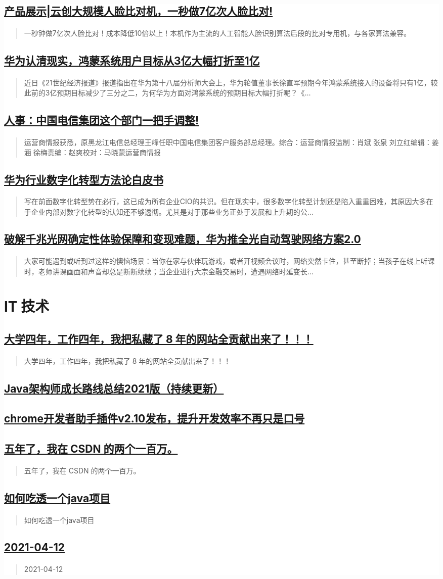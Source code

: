  ## [产品展示|云创大规模人脸比对机，一秒做7亿次人脸比对!](http://mp.weixin.qq.com/s?src=11&timestamp=1618561804&ver=3011&signature=tvKHFMRqPC2UQB*aa7bdfwHc575ZAg4MkmzL1ylzNgPD9tKTwj*7Cfw63vomDpL5Nlz9bhG3vTMu4F0Z*MSjPL7MWBUx4ooiWtdDZvskyx46pNBSSnE1Poqjd7XWAAsr&new=1)
 > 一秒钟做7亿次人脸比对！成本降低10倍以上！本机作为主流的人工智能人脸识别算法后段的比对专用机，与各家算法兼容。
 ## [华为认清现实，鸿蒙系统用户目标从3亿大幅打折至1亿](http://mp.weixin.qq.com/s?src=11&timestamp=1618561804&ver=3011&signature=s9ApX7qQk1XBuc*UX*hF5fgNWekNte7D88lfFCWutv3XMODNNncb2h74wJ*4tx1MLXTHQ8tQq1SGPBz88dMT3JjoxQsyZ7VCXZmaK0HIdoPCtSyDgELiSkwWEoMvU5Lk&new=1)
 > 近日《21世纪经济报道》报道指出在华为第十八届分析师大会上，华为轮值董事长徐直军预期今年鸿蒙系统接入的设备将只有1亿，较此前的3亿预期目标减少了三分之二，为何华为方面对鸿蒙系统的预期目标大幅打折呢？《...
 ## [人事：中国电信集团这个部门一把手调整!](http://mp.weixin.qq.com/s?src=11&timestamp=1618561804&ver=3011&signature=OKaGWJwF6dEsgS-oZEbnzW48uPsEKNvH*9-6HBBvfQiuuF4JWBBTK4Es9mxKO-5nqO5EQrECQzhHxForOxMvQ94IdWNCVecmCfhzMpL78gszBiGnLCz2kzrTi7QijQQ4&new=1)
 > 运营商情报获悉，原黑龙江电信总经理王峰任职中国电信集团客户服务部总经理。综合：运营商情报监制：肖斌 张泉 刘立红编辑：姜涵 徐梅责编：赵爽校对：马晓蒙运营商情报
 ## [华为行业数字化转型方法论白皮书](http://mp.weixin.qq.com/s?src=11&timestamp=1618561804&ver=3011&signature=8apf7Yf4xbpvlucW0ux35hlRYTVuFqyfb5rX67mqRs3QDcuU0KL5l-*ez9lXXqzjMUcCrVKyjy*VnxjhesHT7qJF4g2EaXX9PlkaS2vhUA4IrMWgCwZdi-GVzOiUJzlo&new=1)
 > 写在前面数字化转型势在必行，这已成为所有企业CIO的共识。但在现实中，很多数字化转型计划还是陷入重重困难，其原因大多在于企业内部对数字化转型的认知还不够透彻。尤其是对于那些业务正处于发展和上升期的公...
 ## [破解千兆光网确定性体验保障和变现难题，华为推全光自动驾驶网络方案2.0](http://mp.weixin.qq.com/s?src=11&timestamp=1618561804&ver=3011&signature=brYPKbXZPzrGl4zvZ2LOmFNtcapOjD6jGaDKgbygsJ0rdcp9w-MXAk1AxBSGonmUwau7hXDWkHa0g9lLrl*3D3KDZhPfUB28r*EC6ZnAp7vM4YplbDS0BPPyaaaxYI0*&new=1)
 > 大家可能遇到或听到过这样的懊恼场景：当你在家与伙伴玩游戏，或者开视频会议时，网络突然卡住，甚至断掉；当孩子在线上听课时，老师讲课画面和声音却总是断断续续；当企业进行大宗金融交易时，遭遇网络时延变长...
# IT 技术 
 ## [大学四年，工作四年，我把私藏了 8 年的网站全贡献出来了！！！](https://blog.csdn.net/qq_36894974/article/details/115719970)
 > 大学四年，工作四年，我把私藏了 8 年的网站全贡献出来了！！！
 ## [Java架构师成长路线总结2021版（持续更新）](https://blog.csdn.net/weixin_48013460/article/details/111885274)
 > 
 ## [chrome开发者助手插件v2.10发布，提升开发效率不再只是口号](https://blog.csdn.net/weixin_44463441/article/details/115077074)
 > 
 ## [五年了，我在 CSDN 的两个一百万。](https://blog.csdn.net/c406495762/article/details/115743776)
 > 五年了，我在 CSDN 的两个一百万。
 ## [如何吃透一个java项目](https://blog.csdn.net/prestigeding/article/details/115712040)
 > 如何吃透一个java项目
 ## [2021-04-12](https://blog.csdn.net/HOMIK/article/details/115640546)
 > 2021-04-12